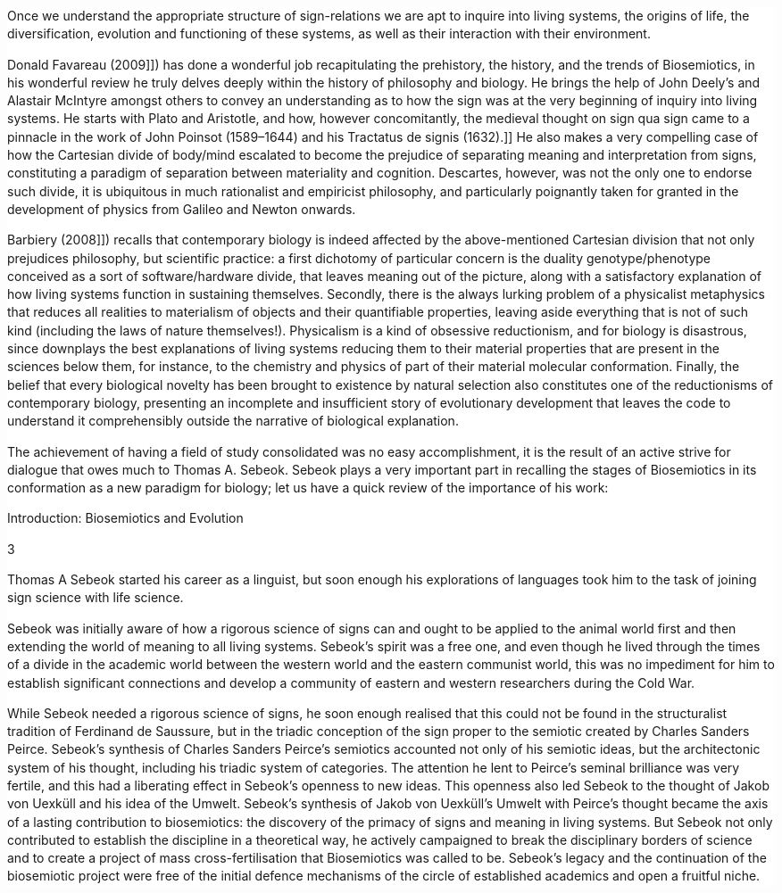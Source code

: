 Once we understand the appropriate structure of sign-relations we are apt to inquire into living systems, the origins of life, the diversification, evolution and functioning of these systems, as well as their interaction with their environment.

Donald Favareau (2009]]) has done a wonderful job recapitulating the prehistory, the history, and the trends of Biosemiotics, in his wonderful review he truly delves deeply within the history of philosophy and biology. He brings the help of John Deely’s and Alastair McIntyre amongst others to convey an understanding as to how the sign was at the very beginning of inquiry into living systems. He starts with Plato and Aristotle, and how, however concomitantly, the medieval thought on sign qua sign came to a pinnacle in the work of John Poinsot (1589–1644) and his Tractatus de signis (1632).]] He also makes a very compelling case of how the Cartesian divide of body/mind escalated to become the prejudice of separating meaning and interpretation from signs, constituting a paradigm of separation between materiality and cognition. Descartes, however, was not the only one to endorse such divide, it is ubiquitous in much rationalist and empiricist philosophy, and particularly poignantly taken for granted in the development of physics from Galileo and Newton onwards.

Barbiery (2008]]) recalls that contemporary biology is indeed affected by the above-mentioned Cartesian division that not only prejudices philosophy, but scientific practice: a first dichotomy of particular concern is the duality genotype/phenotype conceived as a sort of software/hardware divide, that leaves meaning out of the picture, along with a satisfactory explanation of how living systems function in sustaining themselves. Secondly, there is the always lurking problem of a physicalist metaphysics that reduces all realities to materialism of objects and their quantifiable properties, leaving aside everything that is not of such kind (including the laws of nature themselves!). Physicalism is a kind of obsessive reductionism, and for biology is disastrous, since downplays the best explanations of living systems reducing them to their material properties that are present in the sciences below them, for instance, to the chemistry and physics of part of their material molecular conformation. Finally, the belief that every biological novelty has been brought to existence by natural selection also constitutes one of the reductionisms of contemporary biology, presenting an incomplete and insufficient story of evolutionary development that leaves the code to understand it comprehensibly outside the narrative of biological explanation.

The achievement of having a field of study consolidated was no easy accomplishment, it is the result of an active strive for dialogue that owes much to Thomas A. Sebeok. Sebeok plays a very important part in recalling the stages of Biosemiotics in its conformation as a new paradigm for biology; let us have a quick review of the importance of his work:

Introduction: Biosemiotics and Evolution

3

Thomas A Sebeok started his career as a linguist, but soon enough his explorations of languages took him to the task of joining sign science with life science.

Sebeok was initially aware of how a rigorous science of signs can and ought to be applied to the animal world first and then extending the world of meaning to all living systems. Sebeok’s spirit was a free one, and even though he lived through the times of a divide in the academic world between the western world and the eastern communist world, this was no impediment for him to establish significant connections and develop a community of eastern and western researchers during the Cold War.

While Sebeok needed a rigorous science of signs, he soon enough realised that this could not be found in the structuralist tradition of Ferdinand de Saussure, but in the triadic conception of the sign proper to the semiotic created by Charles Sanders Peirce. Sebeok’s synthesis of Charles Sanders Peirce’s semiotics accounted not only of his semiotic ideas, but the architectonic system of his thought, including his triadic system of categories. The attention he lent to Peirce’s seminal brilliance was very fertile, and this had a liberating effect in Sebeok’s openness to new ideas. This openness also led Sebeok to the thought of Jakob von Uexküll and his idea of the Umwelt. Sebeok’s synthesis of Jakob von Uexküll’s Umwelt with Peirce’s thought became the axis of a lasting contribution to biosemiotics: the discovery of the primacy of signs and meaning in living systems. But Sebeok not only contributed to establish the discipline in a theoretical way, he actively campaigned to break the disciplinary borders of science and to create a project of mass cross-fertilisation that Biosemiotics was called to be. Sebeok’s legacy and the continuation of the biosemiotic project were free of the initial defence mechanisms of the circle of established academics and open a fruitful niche.
